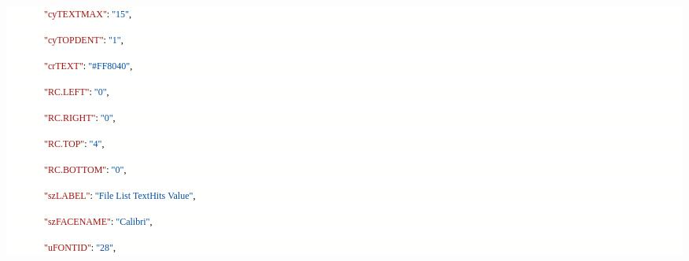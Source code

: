 <p style="margin-bottom: 0in; line-height: 13.5pt; background-color: #fffffe;"><span style="font-size: 9.0pt; font-family: Consolas; color: #000000;">                </span><span style="font-size: 9.0pt; font-family: Consolas; color: #A31515;">&quot;cyTEXTMAX&quot;</span><span style="font-size: 9.0pt; font-family: Consolas; color: #000000;">: </span><span style="font-size: 9.0pt; font-family: Consolas; color: #0451A5;">&quot;15&quot;</span><span style="font-size: 9.0pt; font-family: Consolas; color: #000000;">,</span></p>
<p style="margin-bottom: 0in; line-height: 13.5pt; background-color: #fffffe;"><span style="font-size: 9.0pt; font-family: Consolas; color: #000000;">                </span><span style="font-size: 9.0pt; font-family: Consolas; color: #A31515;">&quot;cyTOPDENT&quot;</span><span style="font-size: 9.0pt; font-family: Consolas; color: #000000;">: </span><span style="font-size: 9.0pt; font-family: Consolas; color: #0451A5;">&quot;1&quot;</span><span style="font-size: 9.0pt; font-family: Consolas; color: #000000;">,</span></p>
<p style="margin-bottom: 0in; line-height: 13.5pt; background-color: #fffffe;"><span style="font-size: 9.0pt; font-family: Consolas; color: #000000;">                </span><span style="font-size: 9.0pt; font-family: Consolas; color: #A31515;">&quot;crTEXT&quot;</span><span style="font-size: 9.0pt; font-family: Consolas; color: #000000;">: </span><span style="font-size: 9.0pt; font-family: Consolas; color: #0451A5;">&quot;#FF8040&quot;</span><span style="font-size: 9.0pt; font-family: Consolas; color: #000000;">,</span></p>
<p style="margin-bottom: 0in; line-height: 13.5pt; background-color: #fffffe;"><span style="font-size: 9.0pt; font-family: Consolas; color: #000000;">                </span><span style="font-size: 9.0pt; font-family: Consolas; color: #A31515;">&quot;RC.LEFT&quot;</span><span style="font-size: 9.0pt; font-family: Consolas; color: #000000;">: </span><span style="font-size: 9.0pt; font-family: Consolas; color: #0451A5;">&quot;0&quot;</span><span style="font-size: 9.0pt; font-family: Consolas; color: #000000;">,</span></p>
<p style="margin-bottom: 0in; line-height: 13.5pt; background-color: #fffffe;"><span style="font-size: 9.0pt; font-family: Consolas; color: #000000;">                </span><span style="font-size: 9.0pt; font-family: Consolas; color: #A31515;">&quot;RC.RIGHT&quot;</span><span style="font-size: 9.0pt; font-family: Consolas; color: #000000;">: </span><span style="font-size: 9.0pt; font-family: Consolas; color: #0451A5;">&quot;0&quot;</span><span style="font-size: 9.0pt; font-family: Consolas; color: #000000;">,</span></p>
<p style="margin-bottom: 0in; line-height: 13.5pt; background-color: #fffffe;"><span style="font-size: 9.0pt; font-family: Consolas; color: #000000;">                </span><span style="font-size: 9.0pt; font-family: Consolas; color: #A31515;">&quot;RC.TOP&quot;</span><span style="font-size: 9.0pt; font-family: Consolas; color: #000000;">: </span><span style="font-size: 9.0pt; font-family: Consolas; color: #0451A5;">&quot;4&quot;</span><span style="font-size: 9.0pt; font-family: Consolas; color: #000000;">,</span></p>
<p style="margin-bottom: 0in; line-height: 13.5pt; background-color: #fffffe;"><span style="font-size: 9.0pt; font-family: Consolas; color: #000000;">                </span><span style="font-size: 9.0pt; font-family: Consolas; color: #A31515;">&quot;RC.BOTTOM&quot;</span><span style="font-size: 9.0pt; font-family: Consolas; color: #000000;">: </span><span style="font-size: 9.0pt; font-family: Consolas; color: #0451A5;">&quot;0&quot;</span><span style="font-size: 9.0pt; font-family: Consolas; color: #000000;">,</span></p>
<p style="margin-bottom: 0in; line-height: 13.5pt; background-color: #fffffe;"><span style="font-size: 9.0pt; font-family: Consolas; color: #000000;">                </span><span style="font-size: 9.0pt; font-family: Consolas; color: #A31515;">&quot;szLABEL&quot;</span><span style="font-size: 9.0pt; font-family: Consolas; color: #000000;">: </span><span style="font-size: 9.0pt; font-family: Consolas; color: #0451A5;">&quot;File List TextHits Value&quot;</span><span style="font-size: 9.0pt; font-family: Consolas; color: #000000;">,</span></p>
<p style="margin-bottom: 0in; line-height: 13.5pt; background-color: #fffffe;"><span style="font-size: 9.0pt; font-family: Consolas; color: #000000;">                </span><span style="font-size: 9.0pt; font-family: Consolas; color: #A31515;">&quot;szFACENAME&quot;</span><span style="font-size: 9.0pt; font-family: Consolas; color: #000000;">: </span><span style="font-size: 9.0pt; font-family: Consolas; color: #0451A5;">&quot;Calibri&quot;</span><span style="font-size: 9.0pt; font-family: Consolas; color: #000000;">,</span></p>
<p style="margin-bottom: 0in; line-height: 13.5pt; background-color: #fffffe;"><span style="font-size: 9.0pt; font-family: Consolas; color: #000000;">                </span><span style="font-size: 9.0pt; font-family: Consolas; color: #A31515;">&quot;uFONTID&quot;</span><span style="font-size: 9.0pt; font-family: Consolas; color: #000000;">: </span><span style="font-size: 9.0pt; font-family: Consolas; color: #0451A5;">&quot;28&quot;</span><span style="font-size: 9.0pt; font-family: Consolas; color: #000000;">,</span></p>